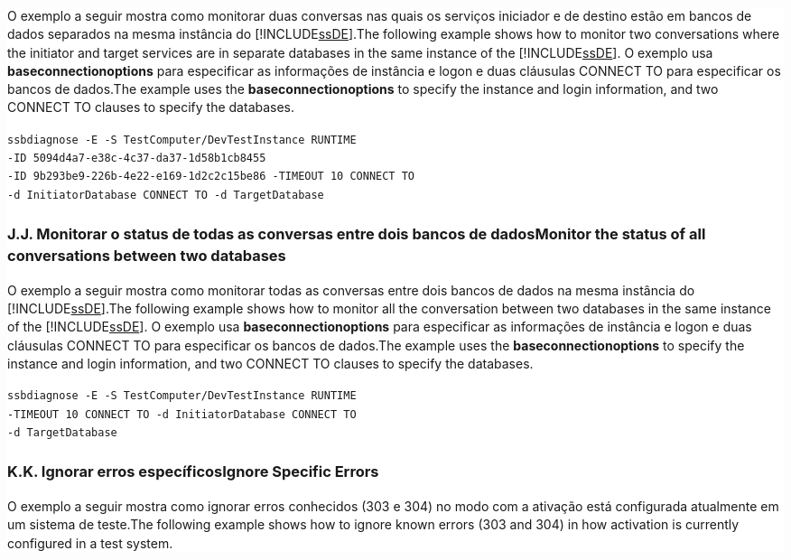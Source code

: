  <span data-ttu-id="3c1b4-345">O exemplo a seguir mostra como monitorar duas conversas nas quais os serviços iniciador e de destino estão em bancos de dados separados na mesma instância do [!INCLUDE[ssDE](../../includes/ssde-md.md)].</span><span class="sxs-lookup"><span data-stu-id="3c1b4-345">The following example shows how to monitor two conversations where the initiator and target services are in separate databases in the same instance of the [!INCLUDE[ssDE](../../includes/ssde-md.md)].</span></span> <span data-ttu-id="3c1b4-346">O exemplo usa **baseconnectionoptions** para especificar as informações de instância e logon e duas cláusulas CONNECT TO para especificar os bancos de dados.</span><span class="sxs-lookup"><span data-stu-id="3c1b4-346">The example uses the **baseconnectionoptions** to specify the instance and login information, and two CONNECT TO clauses to specify the databases.</span></span>  
  
```  
ssbdiagnose -E -S TestComputer/DevTestInstance RUNTIME   
-ID 5094d4a7-e38c-4c37-da37-1d58b1cb8455   
-ID 9b293be9-226b-4e22-e169-1d2c2c15be86 -TIMEOUT 10 CONNECT TO   
-d InitiatorDatabase CONNECT TO -d TargetDatabase  
```  
  
### <a name="j-monitor-the-status-of-all-conversations-between-two-databases"></a><span data-ttu-id="3c1b4-347">J.</span><span class="sxs-lookup"><span data-stu-id="3c1b4-347">J.</span></span> <span data-ttu-id="3c1b4-348">Monitorar o status de todas as conversas entre dois bancos de dados</span><span class="sxs-lookup"><span data-stu-id="3c1b4-348">Monitor the status of all conversations between two databases</span></span>  
 <span data-ttu-id="3c1b4-349">O exemplo a seguir mostra como monitorar todas as conversas entre dois bancos de dados na mesma instância do [!INCLUDE[ssDE](../../includes/ssde-md.md)].</span><span class="sxs-lookup"><span data-stu-id="3c1b4-349">The following example shows how to monitor all the conversation between two databases in the same instance of the [!INCLUDE[ssDE](../../includes/ssde-md.md)].</span></span> <span data-ttu-id="3c1b4-350">O exemplo usa **baseconnectionoptions** para especificar as informações de instância e logon e duas cláusulas CONNECT TO para especificar os bancos de dados.</span><span class="sxs-lookup"><span data-stu-id="3c1b4-350">The example uses the **baseconnectionoptions** to specify the instance and login information, and two CONNECT TO clauses to specify the databases.</span></span>  
  
```  
ssbdiagnose -E -S TestComputer/DevTestInstance RUNTIME   
-TIMEOUT 10 CONNECT TO -d InitiatorDatabase CONNECT TO   
-d TargetDatabase  
```  
  
### <a name="k-ignore-specific-errors"></a><span data-ttu-id="3c1b4-351">K.</span><span class="sxs-lookup"><span data-stu-id="3c1b4-351">K.</span></span> <span data-ttu-id="3c1b4-352">Ignorar erros específicos</span><span class="sxs-lookup"><span data-stu-id="3c1b4-352">Ignore Specific Errors</span></span>  
 <span data-ttu-id="3c1b4-353">O exemplo a seguir mostra como ignorar erros conhecidos (303 e 304) no modo com a ativação está configurada atualmente em um sistema de teste.</span><span class="sxs-lookup"><span data-stu-id="3c1b4-353">The following example shows how to ignore known errors (303 and 304) in how activation is currently configured in a test system.</span></span>  
  